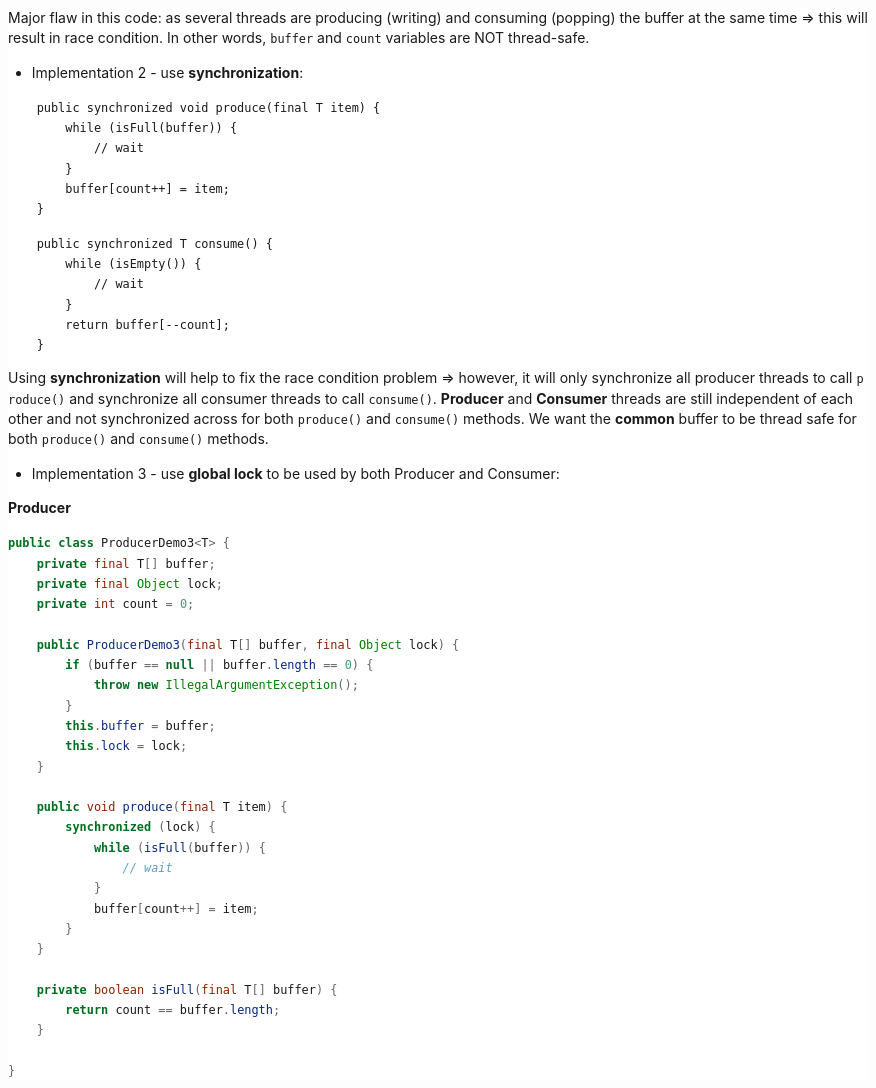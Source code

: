 Major flaw in this code: as several threads are producing (writing) and consuming (popping) the buffer at the same time
=> this will result in race condition. In other words, `buffer` and `count` variables are NOT thread-safe.

- Implementation 2 - use **synchronization**:

```
    public synchronized void produce(final T item) {
        while (isFull(buffer)) {
            // wait
        }
        buffer[count++] = item;
    }
```

```
    public synchronized T consume() {
        while (isEmpty()) {
            // wait
        }
        return buffer[--count];
    }
```

Using **synchronization** will help to fix the race condition problem => however, it will only synchronize all producer
threads to call `produce()` and synchronize all consumer threads to call `consume()`. **Producer** and **Consumer**
threads are still independent of each other and not synchronized across for both `produce()` and `consume()` methods. We
want the **common** buffer to be thread safe for both `produce()` and `consume()` methods.

- Implementation 3 - use **global lock** to be used by both Producer and Consumer:

**Producer**

```java
public class ProducerDemo3<T> {
    private final T[] buffer;
    private final Object lock;
    private int count = 0;

    public ProducerDemo3(final T[] buffer, final Object lock) {
        if (buffer == null || buffer.length == 0) {
            throw new IllegalArgumentException();
        }
        this.buffer = buffer;
        this.lock = lock;
    }

    public void produce(final T item) {
        synchronized (lock) {
            while (isFull(buffer)) {
                // wait
            }
            buffer[count++] = item;
        }
    }

    private boolean isFull(final T[] buffer) {
        return count == buffer.length;
    }

}
```
